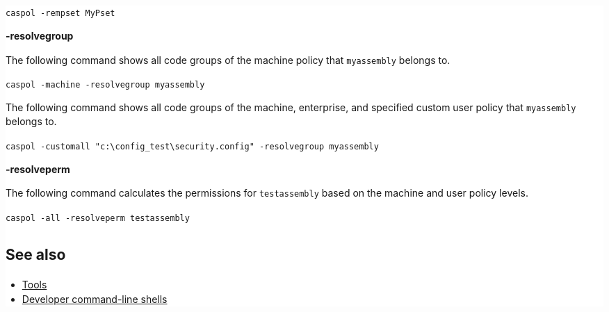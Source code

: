 ```console  
caspol -rempset MyPset  
```  
  
 **-resolvegroup**  
  
 The following command shows all code groups of the machine policy that `myassembly` belongs to.  
  
```console  
caspol -machine -resolvegroup myassembly  
```  
  
 The following command shows all code groups of the machine, enterprise, and specified custom user policy that `myassembly` belongs to.  
  
```console  
caspol -customall "c:\config_test\security.config" -resolvegroup myassembly  
```  
  
 **-resolveperm**  
  
 The following command calculates the permissions for `testassembly` based on the machine and user policy levels.  
  
```console  
caspol -all -resolveperm testassembly  
```  
  
## See also

- [Tools](index.md)
- [Developer command-line shells](/visualstudio/ide/reference/command-prompt-powershell)
